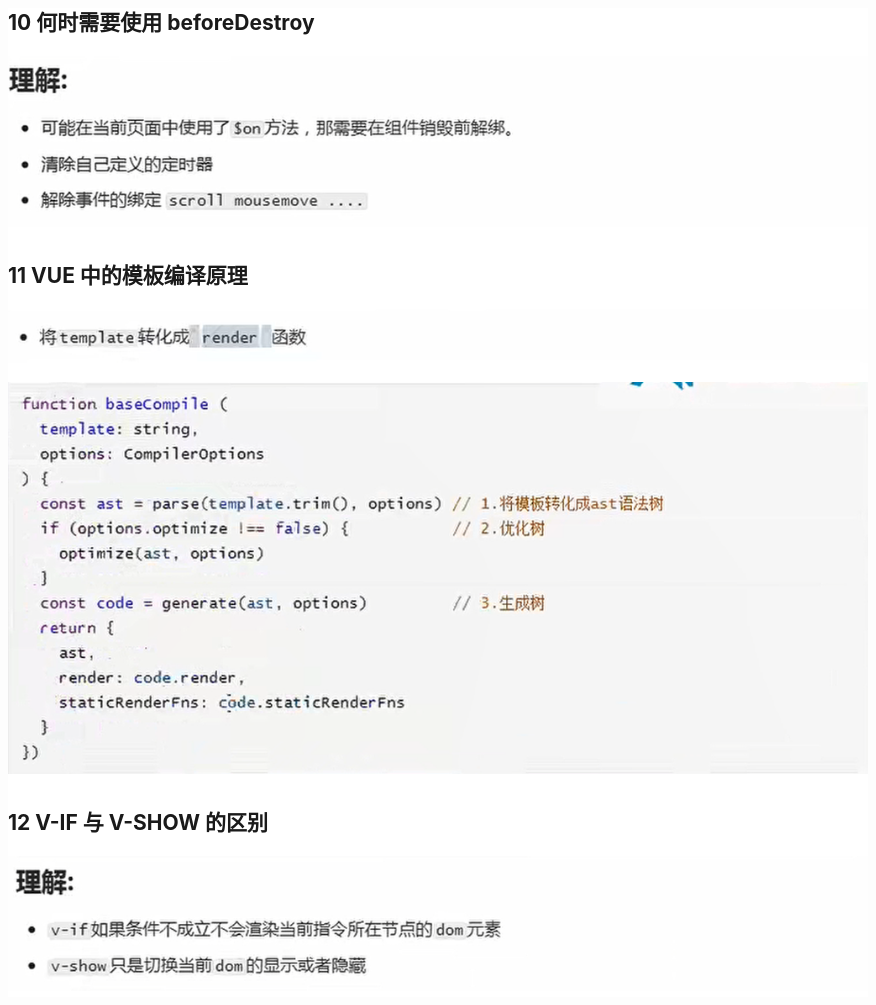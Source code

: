 ## 10 何时需要使用 beforeDestroy

![image-20201230020746068](https://raw.githubusercontent.com/jiangzdongw/typora/typora/.p/20210206183248.png)

## 11 VUE 中的模板编译原理

![image-20201230021140589](https://raw.githubusercontent.com/jiangzdongw/typora/typora/.p/20210206185123.png)

![image-20201230021118941](https://raw.githubusercontent.com/jiangzdongw/typora/typora/.p/20210206185131.png)





## 12 V-IF 与 V-SHOW 的区别

![image-20201230022256410](https://raw.githubusercontent.com/jiangzdongw/typora/typora/.p/20210206183312.png)
